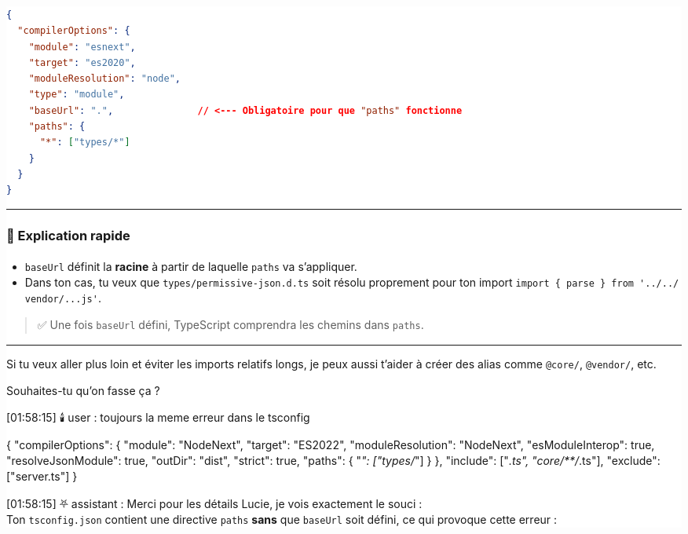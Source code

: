 ```json
{
  "compilerOptions": {
    "module": "esnext",
    "target": "es2020",
    "moduleResolution": "node",
    "type": "module",
    "baseUrl": ".",               // <--- Obligatoire pour que "paths" fonctionne
    "paths": {
      "*": ["types/*"]
    }
  }
}
```

---

### 🧠 Explication rapide

- `baseUrl` définit la **racine** à partir de laquelle `paths` va s’appliquer.  
- Dans ton cas, tu veux que `types/permissive-json.d.ts` soit résolu proprement pour ton import `import { parse } from '../../vendor/...js'`.

> ✅ Une fois `baseUrl` défini, TypeScript comprendra les chemins dans `paths`.

---

Si tu veux aller plus loin et éviter les imports relatifs longs, je peux aussi t’aider à créer des alias comme `@core/`, `@vendor/`, etc.

Souhaites-tu qu’on fasse ça ?

[01:58:15] 🕯️ user :
toujours la meme erreur dans le tsconfig 

{
  "compilerOptions": {
    "module": "NodeNext",
    "target": "ES2022",
    "moduleResolution": "NodeNext",
    "esModuleInterop": true,
    "resolveJsonModule": true,
    "outDir": "dist",
    "strict": true,
    "paths": {
      "*": ["types/*"]
    }
  },
  "include": ["*.ts", "core/**/*.ts"],
  "exclude": ["server.ts"]
}

[01:58:15] ⛧ assistant :
Merci pour les détails Lucie, je vois exactement le souci :  
Ton `tsconfig.json` contient une directive `paths` **sans** que `baseUrl` soit défini, ce qui provoque cette erreur :
